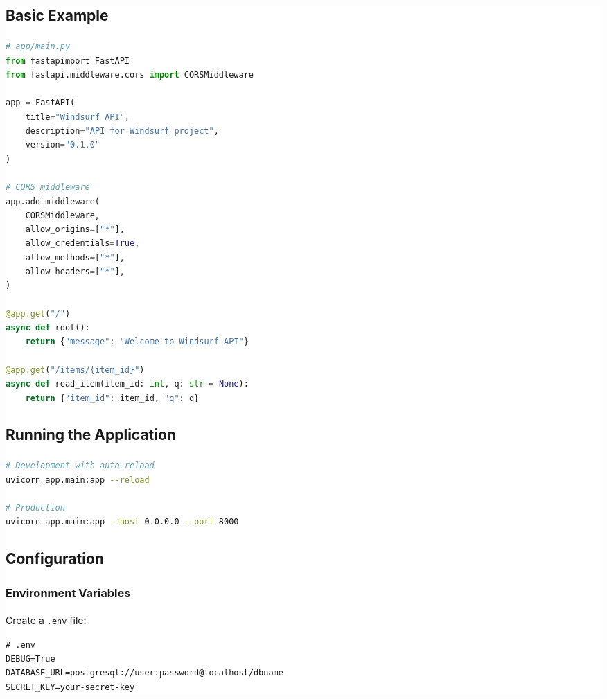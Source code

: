 ## Basic Example

```python
# app/main.py
from fastapimport FastAPI
from fastapi.middleware.cors import CORSMiddleware

app = FastAPI(
    title="Windsurf API",
    description="API for Windsurf project",
    version="0.1.0"
)

# CORS middleware
app.add_middleware(
    CORSMiddleware,
    allow_origins=["*"],
    allow_credentials=True,
    allow_methods=["*"],
    allow_headers=["*"],
)

@app.get("/")
async def root():
    return {"message": "Welcome to Windsurf API"}

@app.get("/items/{item_id}")
async def read_item(item_id: int, q: str = None):
    return {"item_id": item_id, "q": q}
```

## Running the Application

```bash
# Development with auto-reload
uvicorn app.main:app --reload

# Production
uvicorn app.main:app --host 0.0.0.0 --port 8000
```

## Configuration

### Environment Variables

Create a `.env` file:
```env
# .env
DEBUG=True
DATABASE_URL=postgresql://user:password@localhost/dbname
SECRET_KEY=your-secret-key
```
